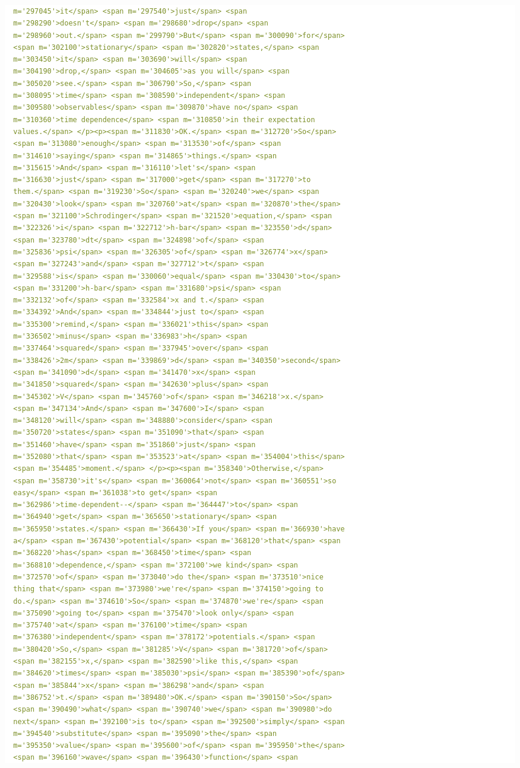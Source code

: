 ```yaml
  m='297045'>it</span> <span m='297540'>just</span> <span
  m='298290'>doesn't</span> <span m='298680'>drop</span> <span
  m='298960'>out.</span> <span m='299790'>But</span> <span m='300090'>for</span>
  <span m='302100'>stationary</span> <span m='302820'>states,</span> <span
  m='303450'>it</span> <span m='303690'>will</span> <span
  m='304190'>drop,</span> <span m='304605'>as you will</span> <span
  m='305020'>see.</span> <span m='306790'>So,</span> <span
  m='308095'>time</span> <span m='308590'>independent</span> <span
  m='309580'>observables</span> <span m='309870'>have no</span> <span
  m='310360'>time dependence</span> <span m='310850'>in their expectation
  values.</span> </p><p><span m='311830'>OK.</span> <span m='312720'>So</span>
  <span m='313080'>enough</span> <span m='313530'>of</span> <span
  m='314610'>saying</span> <span m='314865'>things.</span> <span
  m='315615'>And</span> <span m='316110'>let's</span> <span
  m='316630'>just</span> <span m='317000'>get</span> <span m='317270'>to
  them.</span> <span m='319230'>So</span> <span m='320240'>we</span> <span
  m='320430'>look</span> <span m='320760'>at</span> <span m='320870'>the</span>
  <span m='321100'>Schrodinger</span> <span m='321520'>equation,</span> <span
  m='322326'>i</span> <span m='322712'>h-bar</span> <span m='323550'>d</span>
  <span m='323780'>dt</span> <span m='324898'>of</span> <span
  m='325836'>psi</span> <span m='326305'>of</span> <span m='326774'>x</span>
  <span m='327243'>and</span> <span m='327712'>t</span> <span
  m='329588'>is</span> <span m='330060'>equal</span> <span m='330430'>to</span>
  <span m='331200'>h-bar</span> <span m='331680'>psi</span> <span
  m='332132'>of</span> <span m='332584'>x and t.</span> <span
  m='334392'>And</span> <span m='334844'>just to</span> <span
  m='335300'>remind,</span> <span m='336021'>this</span> <span
  m='336502'>minus</span> <span m='336983'>h</span> <span
  m='337464'>squared</span> <span m='337945'>over</span> <span
  m='338426'>2m</span> <span m='339869'>d</span> <span m='340350'>second</span>
  <span m='341090'>d</span> <span m='341470'>x</span> <span
  m='341850'>squared</span> <span m='342630'>plus</span> <span
  m='345302'>V</span> <span m='345760'>of</span> <span m='346218'>x.</span>
  <span m='347134'>And</span> <span m='347600'>I</span> <span
  m='348120'>will</span> <span m='348880'>consider</span> <span
  m='350720'>states</span> <span m='351090'>that</span> <span
  m='351460'>have</span> <span m='351860'>just</span> <span
  m='352080'>that</span> <span m='353523'>at</span> <span m='354004'>this</span>
  <span m='354485'>moment.</span> </p><p><span m='358340'>Otherwise,</span>
  <span m='358730'>it's</span> <span m='360064'>not</span> <span m='360551'>so
  easy</span> <span m='361038'>to get</span> <span
  m='362986'>time-dependent--</span> <span m='364447'>to</span> <span
  m='364940'>get</span> <span m='365650'>stationary</span> <span
  m='365950'>states.</span> <span m='366430'>If you</span> <span m='366930'>have
  a</span> <span m='367430'>potential</span> <span m='368120'>that</span> <span
  m='368220'>has</span> <span m='368450'>time</span> <span
  m='368810'>dependence,</span> <span m='372100'>we kind</span> <span
  m='372570'>of</span> <span m='373040'>do the</span> <span m='373510'>nice
  thing that</span> <span m='373980'>we're</span> <span m='374150'>going to
  do.</span> <span m='374610'>So</span> <span m='374870'>we're</span> <span
  m='375090'>going to</span> <span m='375470'>look only</span> <span
  m='375740'>at</span> <span m='376100'>time</span> <span
  m='376380'>independent</span> <span m='378172'>potentials.</span> <span
  m='380420'>So,</span> <span m='381285'>V</span> <span m='381720'>of</span>
  <span m='382155'>x,</span> <span m='382590'>like this,</span> <span
  m='384620'>times</span> <span m='385030'>psi</span> <span m='385390'>of</span>
  <span m='385844'>x</span> <span m='386298'>and</span> <span
  m='386752'>t.</span> <span m='389480'>OK.</span> <span m='390150'>So</span>
  <span m='390490'>what</span> <span m='390740'>we</span> <span m='390980'>do
  next</span> <span m='392100'>is to</span> <span m='392500'>simply</span> <span
  m='394540'>substitute</span> <span m='395090'>the</span> <span
  m='395350'>value</span> <span m='395600'>of</span> <span m='395950'>the</span>
  <span m='396160'>wave</span> <span m='396430'>function</span> <span
```